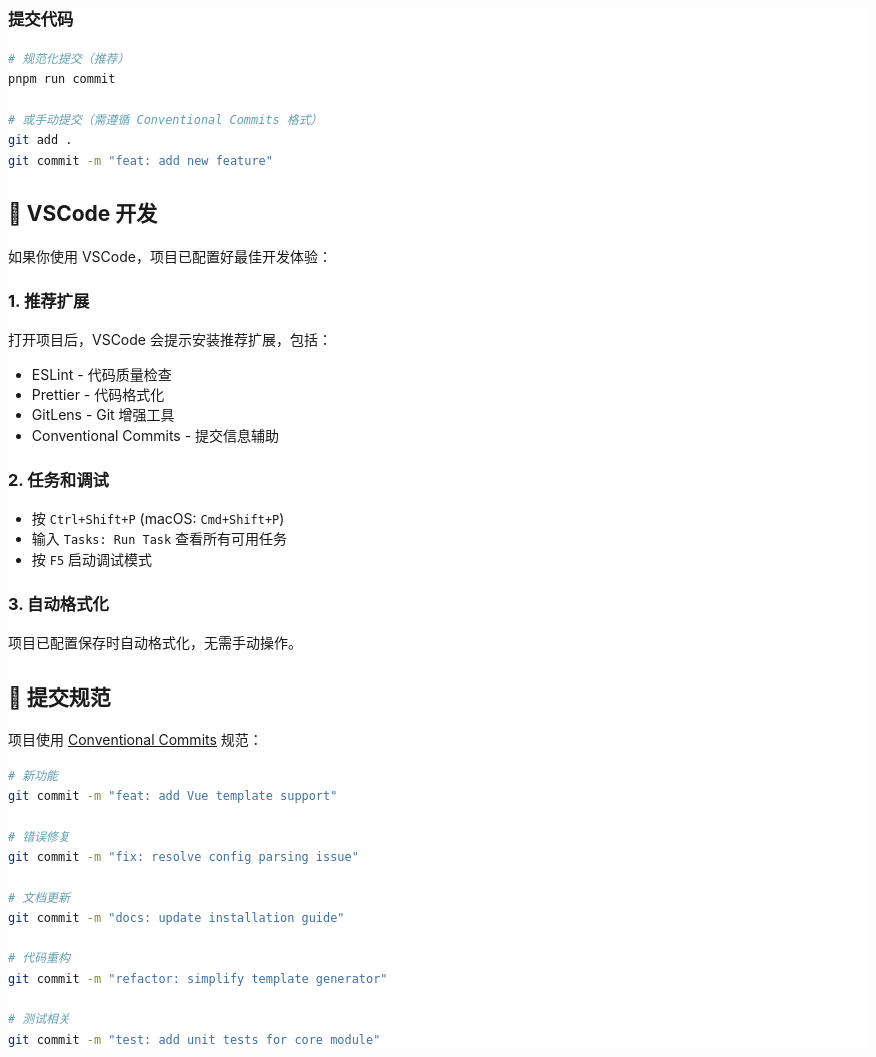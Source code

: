 ### 提交代码

```bash
# 规范化提交（推荐）
pnpm run commit

# 或手动提交（需遵循 Conventional Commits 格式）
git add .
git commit -m "feat: add new feature"
```

## 🎯 VSCode 开发

如果你使用 VSCode，项目已配置好最佳开发体验：

### 1. 推荐扩展

打开项目后，VSCode 会提示安装推荐扩展，包括：

- ESLint - 代码质量检查
- Prettier - 代码格式化
- GitLens - Git 增强工具
- Conventional Commits - 提交信息辅助

### 2. 任务和调试

- 按 `Ctrl+Shift+P` (macOS: `Cmd+Shift+P`)
- 输入 `Tasks: Run Task` 查看所有可用任务
- 按 `F5` 启动调试模式

### 3. 自动格式化

项目已配置保存时自动格式化，无需手动操作。

## 📝 提交规范

项目使用 [Conventional Commits](https://www.conventionalcommits.org/) 规范：

```bash
# 新功能
git commit -m "feat: add Vue template support"

# 错误修复
git commit -m "fix: resolve config parsing issue"

# 文档更新
git commit -m "docs: update installation guide"

# 代码重构
git commit -m "refactor: simplify template generator"

# 测试相关
git commit -m "test: add unit tests for core module"
```
